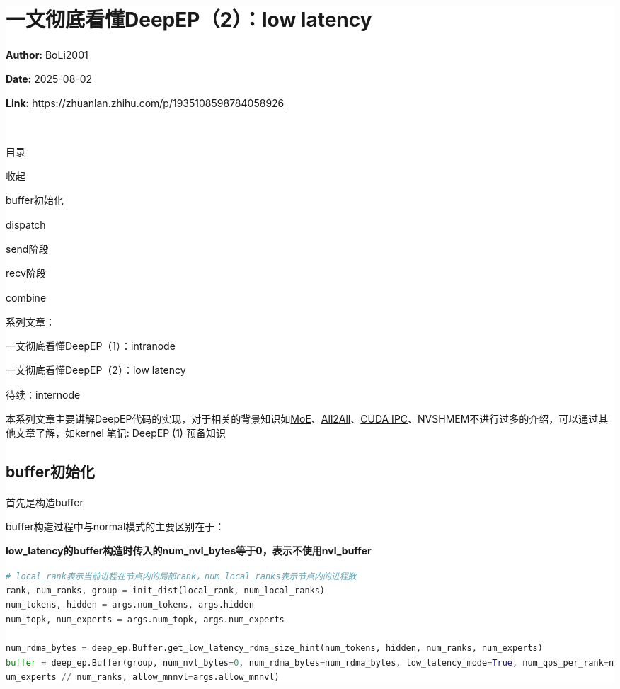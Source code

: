 # 一文彻底看懂DeepEP（2）：low latency

**Author:** BoLi2001

**Date:** 2025-08-02

**Link:** https://zhuanlan.zhihu.com/p/1935108598784058926

​

目录

收起

buffer初始化

dispatch

send阶段

recv阶段

combine

系列文章：

[一文彻底看懂DeepEP（1）：intranode](https://zhuanlan.zhihu.com/p/1935094821804040824)

[一文彻底看懂DeepEP（2）：low latency](https://zhuanlan.zhihu.com/p/1935108598784058926)

待续：internode

本系列文章主要讲解DeepEP代码的实现，对于相关的背景知识如[MoE](https://zhida.zhihu.com/search?content_id=261166661&content_type=Article&match_order=1&q=MoE&zhida_source=entity)、[All2All](https://zhida.zhihu.com/search?content_id=261166661&content_type=Article&match_order=1&q=All2All&zhida_source=entity)、[CUDA IPC](https://zhida.zhihu.com/search?content_id=261166661&content_type=Article&match_order=1&q=CUDA+IPC&zhida_source=entity)、NVSHMEM不进行过多的介绍，可以通过其他文章了解，如[kernel 笔记: DeepEP (1) 预备知识](https://zhuanlan.zhihu.com/p/1928161639397586106)

## **buffer初始化**

首先是构造buffer

buffer构造过程中与normal模式的主要区别在于：

**low\_latency的buffer构造时传入的num\_nvl\_bytes等于0，表示不使用nvl\_buffer**

```python
# local_rank表示当前进程在节点内的局部rank，num_local_ranks表示节点内的进程数
rank, num_ranks, group = init_dist(local_rank, num_local_ranks)
num_tokens, hidden = args.num_tokens, args.hidden
num_topk, num_experts = args.num_topk, args.num_experts
​
num_rdma_bytes = deep_ep.Buffer.get_low_latency_rdma_size_hint(num_tokens, hidden, num_ranks, num_experts)
buffer = deep_ep.Buffer(group, num_nvl_bytes=0, num_rdma_bytes=num_rdma_bytes, low_latency_mode=True, num_qps_per_rank=num_experts // num_ranks, allow_mnnvl=args.allow_mnnvl)
```
